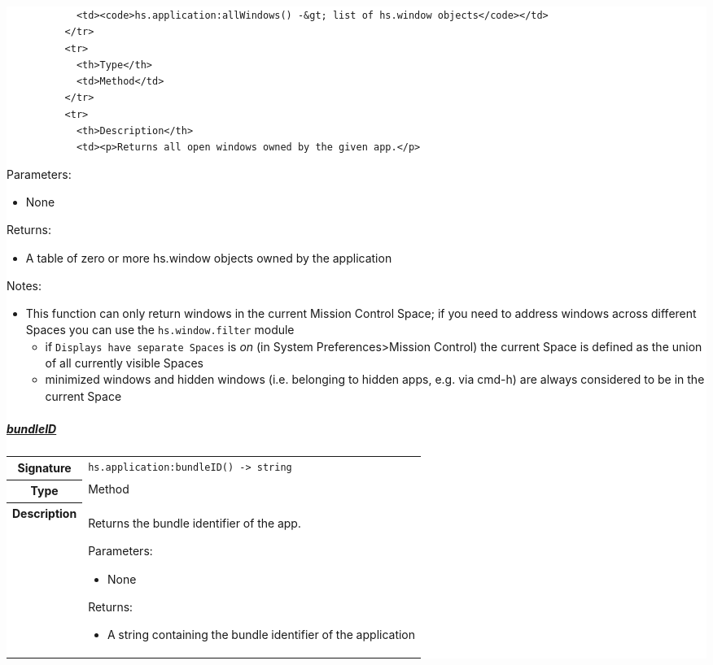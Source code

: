                 <td><code>hs.application:allWindows() -&gt; list of hs.window objects</code></td>
              </tr>
              <tr>
                <th>Type</th>
                <td>Method</td>
              </tr>
              <tr>
                <th>Description</th>
                <td><p>Returns all open windows owned by the given app.</p>
<p>Parameters:</p>
<ul>
<li>None</li>
</ul>
<p>Returns:</p>
<ul>
<li>A table of zero or more hs.window objects owned by the application</li>
</ul>
<p>Notes:</p>
<ul>
<li>This function can only return windows in the current Mission Control Space; if you need to address windows across
different Spaces you can use the <code>hs.window.filter</code> module<ul>
<li>if <code>Displays have separate Spaces</code> is <em>on</em> (in System Preferences&gt;Mission Control) the current Space is defined
as the union of all currently visible Spaces</li>
<li>minimized windows and hidden windows (i.e. belonging to hidden apps, e.g. via cmd-h) are always considered
to be in the current Space</li>
</ul>
</li>
</ul>
</td>
              </tr>
            </table>
          </section>
          <section id="bundleID">
            <a name="//apple_ref/cpp/Method/bundleID" class="dashAnchor"></a>
            <h5><a href="#bundleID">bundleID</a></h5>
            <table>
              <tr>
                <th>Signature</th>
                <td><code>hs.application:bundleID() -&gt; string</code></td>
              </tr>
              <tr>
                <th>Type</th>
                <td>Method</td>
              </tr>
              <tr>
                <th>Description</th>
                <td><p>Returns the bundle identifier of the app.</p>
<p>Parameters:</p>
<ul>
<li>None</li>
</ul>
<p>Returns:</p>
<ul>
<li>A string containing the bundle identifier of the application</li>
</ul>
</td>
              </tr>
            </table>
          </section>
          <section id="findMenuItem">
            <a name="//apple_ref/cpp/Method/findMenuItem" class="dashAnchor"></a>
